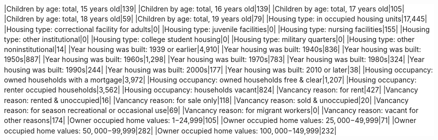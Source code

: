 |Children by age: total, 15 years old|139|
|Children by age: total, 16 years old|139|
|Children by age: total, 17 years old|105|
|Children by age: total, 18 years old|59|
|Children by age: total, 19 years old|79|
|Housing type: in occupied housing units|17,445|
|Housing type: correctional facility for adults|0|
|Housing type: juvenile facilities|0|
|Housing type: nursing facilities|155|
|Housing type: other institutional|0|
|Housing type: college student housing|0|
|Housing type: military quarters|0|
|Housing type: other noninstitutional|14|
|Year housing was built: 1939 or earlier|4,910|
|Year housing was built: 1940s|836|
|Year housing was built: 1950s|887|
|Year housing was built: 1960s|1,298|
|Year housing was built: 1970s|783|
|Year housing was built: 1980s|324|
|Year housing was built: 1990s|244|
|Year housing was built: 2000s|177|
|Year housing was built: 2010 or later|38|
|Housing occupancy: owned households with a mortgage|3,972|
|Housing occupancy: owned households free & clear|1,207|
|Housing occupancy: renter occupied households|3,562|
|Housing occupancy: households vacant|824|
|Vancancy reason: for rent|427|
|Vancancy reason: rented & unoccupied|16|
|Vancancy reason: for sale only|118|
|Vancancy reason: sold & unoccupied|20|
|Vancancy reason: for season recreational or occasional use|69|
|Vancancy reason: for migrant workers|0|
|Vancancy reason: vacant for other reasons|174|
|Owner occupied home values: $1-$24,999|105|
|Owner occupied home values: $25,000-$49,999|71|
|Owner occupied home values: $50,000-$99,999|282|
|Owner occupied home values: $100,000-$149,999|232|